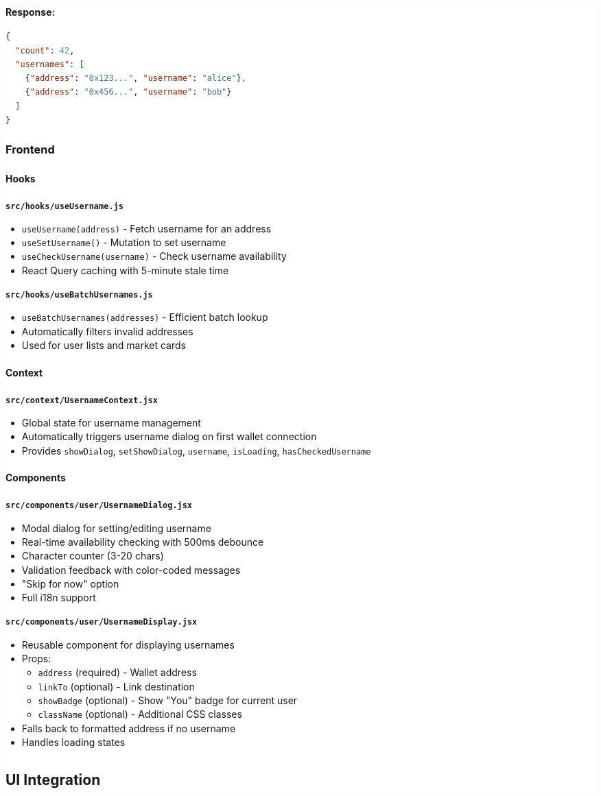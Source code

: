 **Response:**
```json
{
  "count": 42,
  "usernames": [
    {"address": "0x123...", "username": "alice"},
    {"address": "0x456...", "username": "bob"}
  ]
}
```

### Frontend

#### Hooks

**`src/hooks/useUsername.js`**
- `useUsername(address)` - Fetch username for an address
- `useSetUsername()` - Mutation to set username
- `useCheckUsername(username)` - Check username availability
- React Query caching with 5-minute stale time

**`src/hooks/useBatchUsernames.js`**
- `useBatchUsernames(addresses)` - Efficient batch lookup
- Automatically filters invalid addresses
- Used for user lists and market cards

#### Context

**`src/context/UsernameContext.jsx`**
- Global state for username management
- Automatically triggers username dialog on first wallet connection
- Provides `showDialog`, `setShowDialog`, `username`, `isLoading`, `hasCheckedUsername`

#### Components

**`src/components/user/UsernameDialog.jsx`**
- Modal dialog for setting/editing username
- Real-time availability checking with 500ms debounce
- Character counter (3-20 chars)
- Validation feedback with color-coded messages
- "Skip for now" option
- Full i18n support

**`src/components/user/UsernameDisplay.jsx`**
- Reusable component for displaying usernames
- Props:
  - `address` (required) - Wallet address
  - `linkTo` (optional) - Link destination
  - `showBadge` (optional) - Show "You" badge for current user
  - `className` (optional) - Additional CSS classes
- Falls back to formatted address if no username
- Handles loading states

## UI Integration
